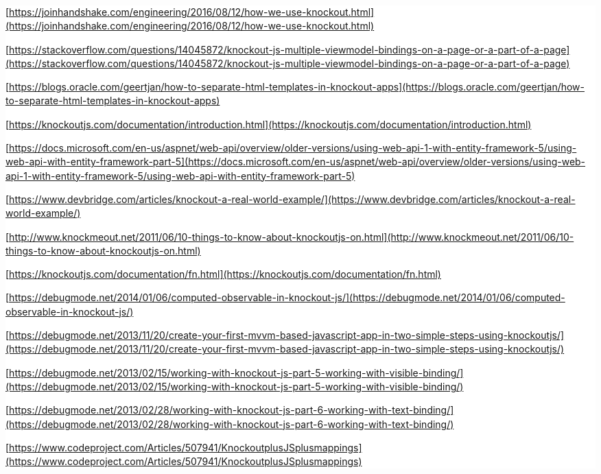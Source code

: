[https://joinhandshake.com/engineering/2016/08/12/how-we-use-knockout.html](https://joinhandshake.com/engineering/2016/08/12/how-we-use-knockout.html)

[https://stackoverflow.com/questions/14045872/knockout-js-multiple-viewmodel-bindings-on-a-page-or-a-part-of-a-page](https://stackoverflow.com/questions/14045872/knockout-js-multiple-viewmodel-bindings-on-a-page-or-a-part-of-a-page)

[https://blogs.oracle.com/geertjan/how-to-separate-html-templates-in-knockout-apps](https://blogs.oracle.com/geertjan/how-to-separate-html-templates-in-knockout-apps)

[https://knockoutjs.com/documentation/introduction.html](https://knockoutjs.com/documentation/introduction.html)

[https://docs.microsoft.com/en-us/aspnet/web-api/overview/older-versions/using-web-api-1-with-entity-framework-5/using-web-api-with-entity-framework-part-5](https://docs.microsoft.com/en-us/aspnet/web-api/overview/older-versions/using-web-api-1-with-entity-framework-5/using-web-api-with-entity-framework-part-5)

[https://www.devbridge.com/articles/knockout-a-real-world-example/](https://www.devbridge.com/articles/knockout-a-real-world-example/)

[http://www.knockmeout.net/2011/06/10-things-to-know-about-knockoutjs-on.html](http://www.knockmeout.net/2011/06/10-things-to-know-about-knockoutjs-on.html)

[https://knockoutjs.com/documentation/fn.html](https://knockoutjs.com/documentation/fn.html)

[https://debugmode.net/2014/01/06/computed-observable-in-knockout-js/](https://debugmode.net/2014/01/06/computed-observable-in-knockout-js/)

[https://debugmode.net/2013/11/20/create-your-first-mvvm-based-javascript-app-in-two-simple-steps-using-knockoutjs/](https://debugmode.net/2013/11/20/create-your-first-mvvm-based-javascript-app-in-two-simple-steps-using-knockoutjs/)

[https://debugmode.net/2013/02/15/working-with-knockout-js-part-5-working-with-visible-binding/](https://debugmode.net/2013/02/15/working-with-knockout-js-part-5-working-with-visible-binding/)

[https://debugmode.net/2013/02/28/working-with-knockout-js-part-6-working-with-text-binding/](https://debugmode.net/2013/02/28/working-with-knockout-js-part-6-working-with-text-binding/)

[https://www.codeproject.com/Articles/507941/KnockoutplusJSplusmappings](https://www.codeproject.com/Articles/507941/KnockoutplusJSplusmappings)